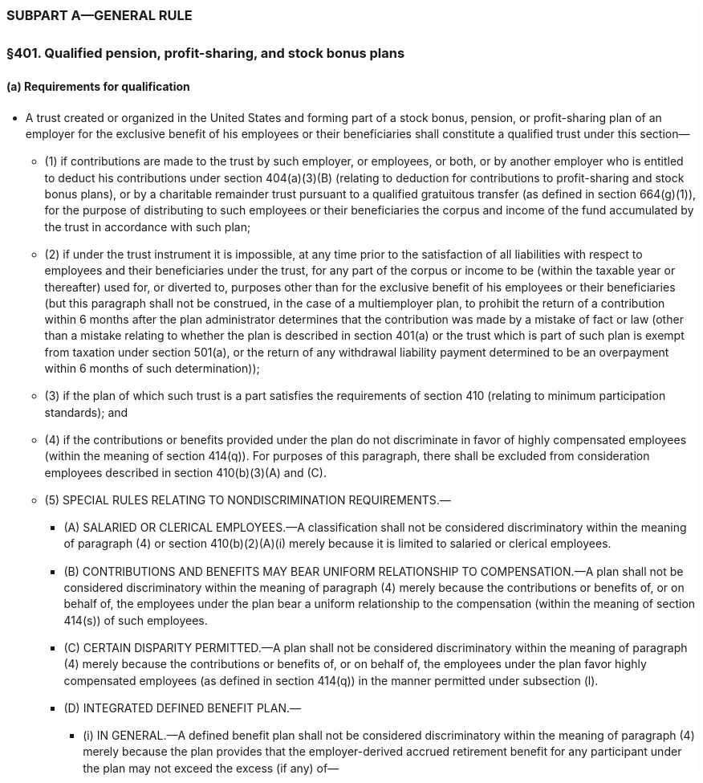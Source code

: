### SUBPART A—GENERAL RULE

### §401. Qualified pension, profit-sharing, and stock bonus plans
#### (a) Requirements for qualification
* A trust created or organized in the United States and forming part of a stock bonus, pension, or profit-sharing plan of an employer for the exclusive benefit of his employees or their beneficiaries shall constitute a qualified trust under this section—

  * (1) if contributions are made to the trust by such employer, or employees, or both, or by another employer who is entitled to deduct his contributions under section 404(a)(3)(B) (relating to deduction for contributions to profit-sharing and stock bonus plans), or by a charitable remainder trust pursuant to a qualified gratuitous transfer (as defined in section 664(g)(1)), for the purpose of distributing to such employees or their beneficiaries the corpus and income of the fund accumulated by the trust in accordance with such plan;

  * (2) if under the trust instrument it is impossible, at any time prior to the satisfaction of all liabilities with respect to employees and their beneficiaries under the trust, for any part of the corpus or income to be (within the taxable year or thereafter) used for, or diverted to, purposes other than for the exclusive benefit of his employees or their beneficiaries (but this paragraph shall not be construed, in the case of a multiemployer plan, to prohibit the return of a contribution within 6 months after the plan administrator determines that the contribution was made by a mistake of fact or law (other than a mistake relating to whether the plan is described in section 401(a) or the trust which is part of such plan is exempt from taxation under section 501(a), or the return of any withdrawal liability payment determined to be an overpayment within 6 months of such determination));

  * (3) if the plan of which such trust is a part satisfies the requirements of section 410 (relating to minimum participation standards); and

  * (4) if the contributions or benefits provided under the plan do not discriminate in favor of highly compensated employees (within the meaning of section 414(q)). For purposes of this paragraph, there shall be excluded from consideration employees described in section 410(b)(3)(A) and (C).

  * (5) SPECIAL RULES RELATING TO NONDISCRIMINATION REQUIREMENTS.—

    * (A) SALARIED OR CLERICAL EMPLOYEES.—A classification shall not be considered discriminatory within the meaning of paragraph (4) or section 410(b)(2)(A)(i) merely because it is limited to salaried or clerical employees.

    * (B) CONTRIBUTIONS AND BENEFITS MAY BEAR UNIFORM RELATIONSHIP TO COMPENSATION.—A plan shall not be considered discriminatory within the meaning of paragraph (4) merely because the contributions or benefits of, or on behalf of, the employees under the plan bear a uniform relationship to the compensation (within the meaning of section 414(s)) of such employees.

    * (C) CERTAIN DISPARITY PERMITTED.—A plan shall not be considered discriminatory within the meaning of paragraph (4) merely because the contributions or benefits of, or on behalf of, the employees under the plan favor highly compensated employees (as defined in section 414(q)) in the manner permitted under subsection (l).

    * (D) INTEGRATED DEFINED BENEFIT PLAN.—

      * (i) IN GENERAL.—A defined benefit plan shall not be considered discriminatory within the meaning of paragraph (4) merely because the plan provides that the employer-derived accrued retirement benefit for any participant under the plan may not exceed the excess (if any) of—
